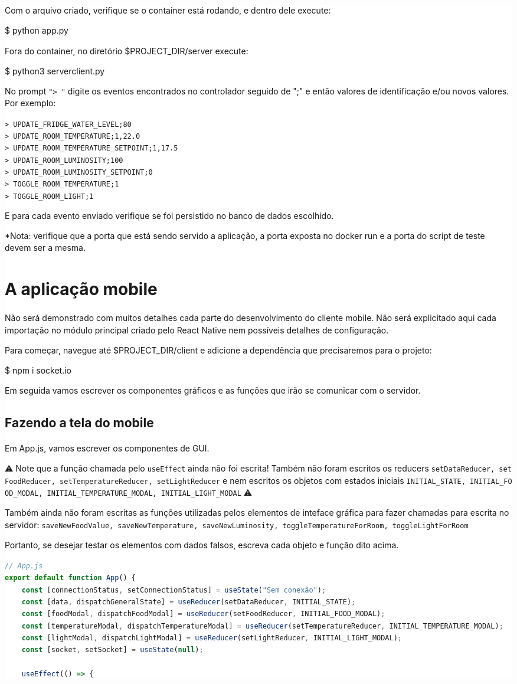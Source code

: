 Com o arquivo criado, verifique se o container está rodando, e dentro dele execute:

$ python app.py

Fora do container, no diretório $PROJECT_DIR/server execute:

$ python3 serverclient.py

No prompt ```"> "``` digite os eventos encontrados no controlador seguido de ";" e então valores de identificação e/ou novos valores. Por exemplo:

```
> UPDATE_FRIDGE_WATER_LEVEL;80
> UPDATE_ROOM_TEMPERATURE;1,22.0
> UPDATE_ROOM_TEMPERATURE_SETPOINT;1,17.5
> UPDATE_ROOM_LUMINOSITY;100
> UPDATE_ROOM_LUMINOSITY_SETPOINT;0
> TOGGLE_ROOM_TEMPERATURE;1
> TOGGLE_ROOM_LIGHT;1
```

E para cada evento enviado verifique se foi persistido no banco de dados escolhido.

\*Nota: verifique que a porta que está sendo servido a aplicação, a porta exposta no docker run e a porta do script de teste devem ser a mesma.

# A aplicação mobile

Não será demonstrado com muitos detalhes cada parte do desenvolvimento do cliente mobile. Não será explicitado aqui cada importação no módulo principal criado pelo React Native nem possíveis detalhes de configuração.

Para começar, navegue até $PROJECT_DIR/client e adicione a dependência que precisaremos para o projeto:

$ npm i socket.io

Em seguida vamos escrever os componentes gráficos e as funções que irão se comunicar com o servidor.

## Fazendo a tela do mobile

Em App.js, vamos escrever os componentes de GUI.


⚠ Note que a função chamada pelo ```useEffect``` ainda não foi escrita!  Também não foram escritos os reducers ```setDataReducer, setFoodReducer, setTemperatureReducer, setLightReducer``` e nem escritos os objetos com estados iniciais ```INITIAL_STATE, INITIAL_FOOD_MODAL, INITIAL_TEMPERATURE_MODAL, INITIAL_LIGHT_MODAL``` ⚠

Também ainda não foram escritas as funções utilizadas pelos elementos de inteface gráfica para fazer chamadas para escrita no servidor: ```saveNewFoodValue, saveNewTemperature, saveNewLuminosity, toggleTemperatureForRoom, toggleLightForRoom```


Portanto, se desejar testar os elementos com dados falsos, escreva cada objeto e função dito acima.

```javascript
// App.js
export default function App() {
    const [connectionStatus, setConnectionStatus] = useState("Sem conexão");
    const [data, dispatchGeneralState] = useReducer(setDataReducer, INITIAL_STATE);
    const [foodModal, dispatchFoodModal] = useReducer(setFoodReducer, INITIAL_FOOD_MODAL);
    const [temperatureModal, dispatchTemperatureModal] = useReducer(setTemperatureReducer, INITIAL_TEMPERATURE_MODAL);
    const [lightModal, dispatchLightModal] = useReducer(setLightReducer, INITIAL_LIGHT_MODAL);
    const [socket, setSocket] = useState(null);

    useEffect(() => {
```
